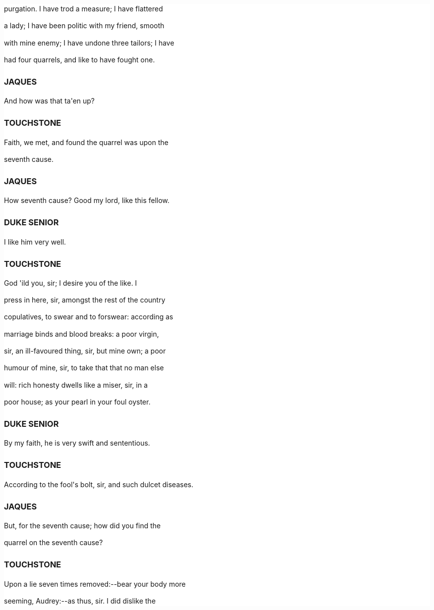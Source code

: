 purgation. I have trod a measure; I have flattered

a lady; I have been politic with my friend, smooth

with mine enemy; I have undone three tailors; I have

had four quarrels, and like to have fought one.

### JAQUES
And how was that ta'en up?

### TOUCHSTONE
Faith, we met, and found the quarrel was upon the

seventh cause.

### JAQUES
How seventh cause? Good my lord, like this fellow.

### DUKE SENIOR
I like him very well.

### TOUCHSTONE
God 'ild you, sir; I desire you of the like. I

press in here, sir, amongst the rest of the country

copulatives, to swear and to forswear: according as

marriage binds and blood breaks: a poor virgin,

sir, an ill-favoured thing, sir, but mine own; a poor

humour of mine, sir, to take that that no man else

will: rich honesty dwells like a miser, sir, in a

poor house; as your pearl in your foul oyster.

### DUKE SENIOR
By my faith, he is very swift and sententious.

### TOUCHSTONE
According to the fool's bolt, sir, and such dulcet diseases.

### JAQUES
But, for the seventh cause; how did you find the

quarrel on the seventh cause?

### TOUCHSTONE
Upon a lie seven times removed:--bear your body more

seeming, Audrey:--as thus, sir. I did dislike the
